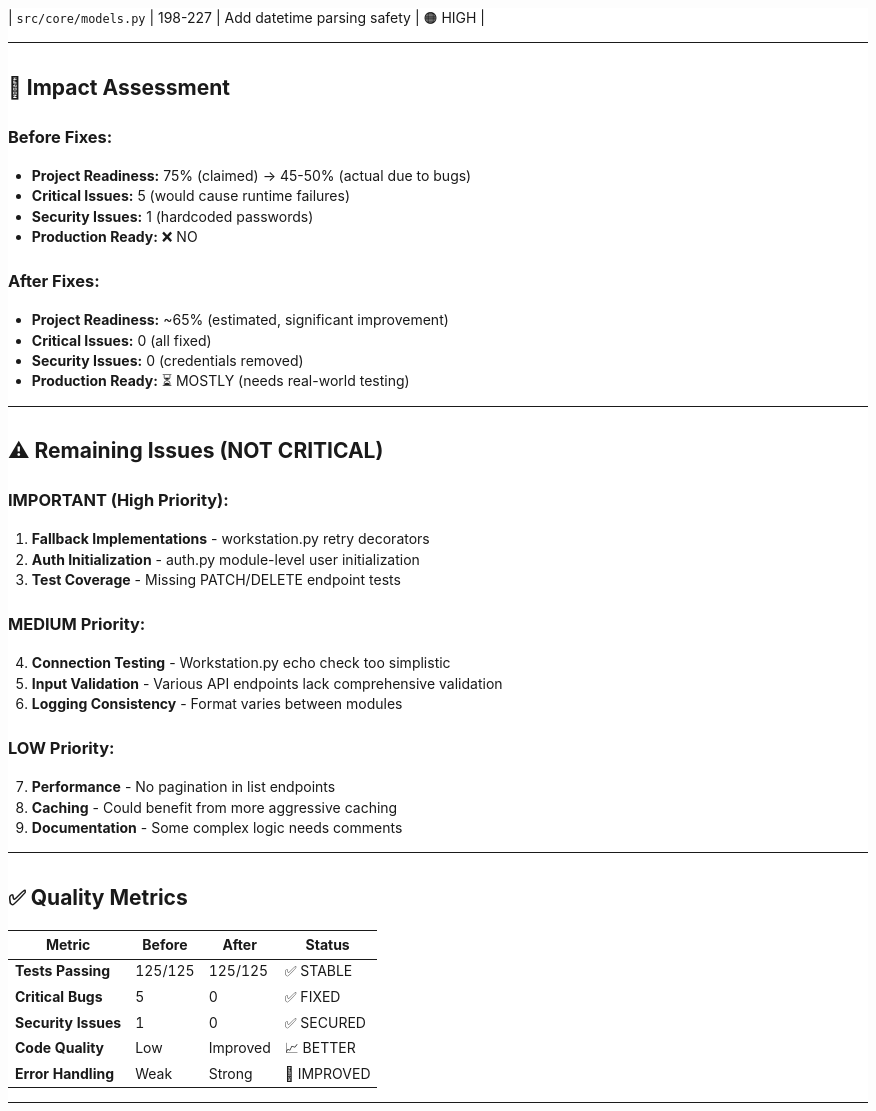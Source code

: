 | `src/core/models.py` | 198-227 | Add datetime parsing safety | 🟠 HIGH |

---

## 🎯 Impact Assessment

### Before Fixes:
- **Project Readiness:** 75% (claimed) → 45-50% (actual due to bugs)
- **Critical Issues:** 5 (would cause runtime failures)
- **Security Issues:** 1 (hardcoded passwords)
- **Production Ready:** ❌ NO

### After Fixes:
- **Project Readiness:** ~65% (estimated, significant improvement)
- **Critical Issues:** 0 (all fixed)
- **Security Issues:** 0 (credentials removed)
- **Production Ready:** ⏳ MOSTLY (needs real-world testing)

---

## ⚠️ Remaining Issues (NOT CRITICAL)

### IMPORTANT (High Priority):
1. **Fallback Implementations** - workstation.py retry decorators
2. **Auth Initialization** - auth.py module-level user initialization  
3. **Test Coverage** - Missing PATCH/DELETE endpoint tests

### MEDIUM Priority:
4. **Connection Testing** - Workstation.py echo check too simplistic
5. **Input Validation** - Various API endpoints lack comprehensive validation
6. **Logging Consistency** - Format varies between modules

### LOW Priority:
7. **Performance** - No pagination in list endpoints
8. **Caching** - Could benefit from more aggressive caching
9. **Documentation** - Some complex logic needs comments

---

## ✅ Quality Metrics

| Metric | Before | After | Status |
|--------|--------|-------|--------|
| **Tests Passing** | 125/125 | 125/125 | ✅ STABLE |
| **Critical Bugs** | 5 | 0 | ✅ FIXED |
| **Security Issues** | 1 | 0 | ✅ SECURED |
| **Code Quality** | Low | Improved | 📈 BETTER |
| **Error Handling** | Weak | Strong | 💪 IMPROVED |

---